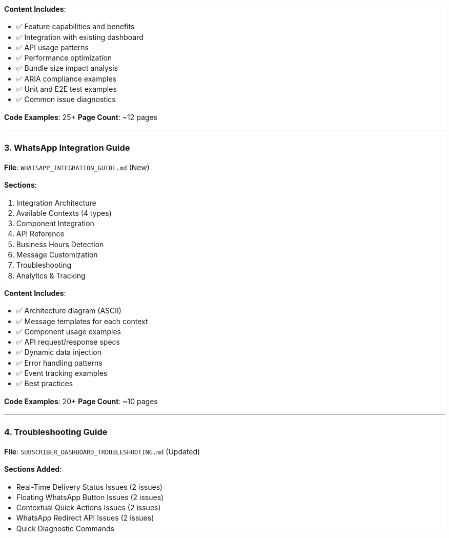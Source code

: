**Content Includes**:
- ✅ Feature capabilities and benefits
- ✅ Integration with existing dashboard
- ✅ API usage patterns
- ✅ Performance optimization
- ✅ Bundle size impact analysis
- ✅ ARIA compliance examples
- ✅ Unit and E2E test examples
- ✅ Common issue diagnostics

**Code Examples**: 25+
**Page Count**: ~12 pages

---

### 3. WhatsApp Integration Guide

**File**: `WHATSAPP_INTEGRATION_GUIDE.md` (New)

**Sections**:
1. Integration Architecture
2. Available Contexts (4 types)
3. Component Integration
4. API Reference
5. Business Hours Detection
6. Message Customization
7. Troubleshooting
8. Analytics & Tracking

**Content Includes**:
- ✅ Architecture diagram (ASCII)
- ✅ Message templates for each context
- ✅ Component usage examples
- ✅ API request/response specs
- ✅ Dynamic data injection
- ✅ Error handling patterns
- ✅ Event tracking examples
- ✅ Best practices

**Code Examples**: 20+
**Page Count**: ~10 pages

---

### 4. Troubleshooting Guide

**File**: `SUBSCRIBER_DASHBOARD_TROUBLESHOOTING.md` (Updated)

**Sections Added**:
- Real-Time Delivery Status Issues (2 issues)
- Floating WhatsApp Button Issues (2 issues)
- Contextual Quick Actions Issues (2 issues)
- WhatsApp Redirect API Issues (2 issues)
- Quick Diagnostic Commands
